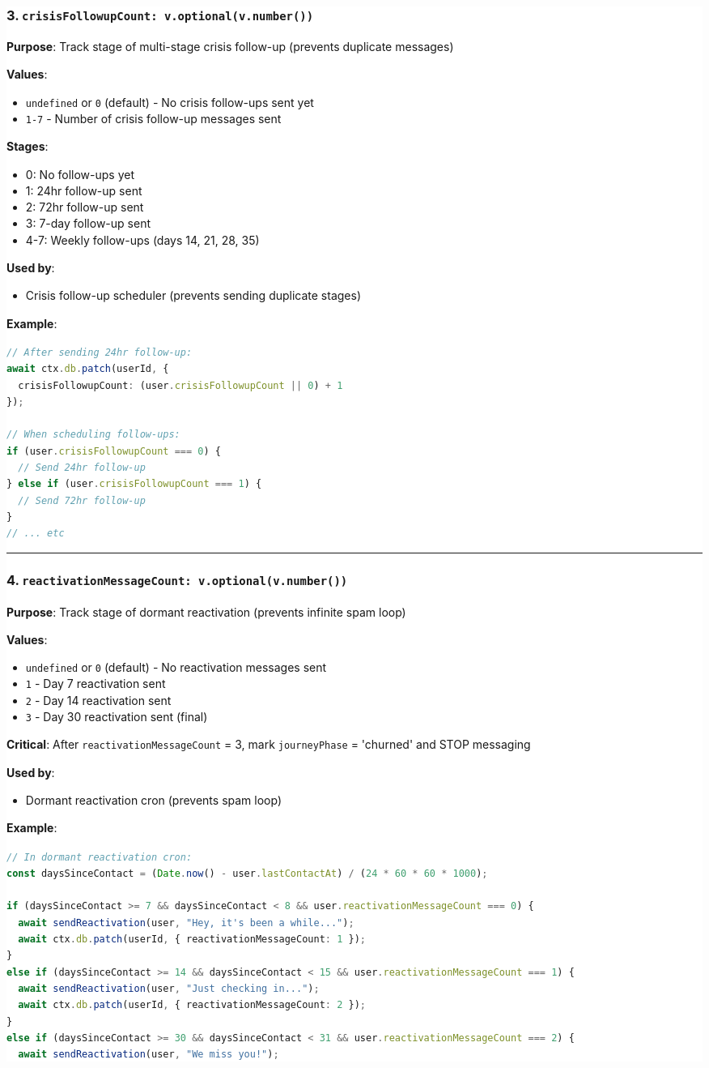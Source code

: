 
### 3. `crisisFollowupCount: v.optional(v.number())`

**Purpose**: Track stage of multi-stage crisis follow-up (prevents duplicate messages)

**Values**:
- `undefined` or `0` (default) - No crisis follow-ups sent yet
- `1-7` - Number of crisis follow-up messages sent

**Stages**:
- 0: No follow-ups yet
- 1: 24hr follow-up sent
- 2: 72hr follow-up sent
- 3: 7-day follow-up sent
- 4-7: Weekly follow-ups (days 14, 21, 28, 35)

**Used by**:
- Crisis follow-up scheduler (prevents sending duplicate stages)

**Example**:
```typescript
// After sending 24hr follow-up:
await ctx.db.patch(userId, {
  crisisFollowupCount: (user.crisisFollowupCount || 0) + 1
});

// When scheduling follow-ups:
if (user.crisisFollowupCount === 0) {
  // Send 24hr follow-up
} else if (user.crisisFollowupCount === 1) {
  // Send 72hr follow-up
}
// ... etc
```

---

### 4. `reactivationMessageCount: v.optional(v.number())`

**Purpose**: Track stage of dormant reactivation (prevents infinite spam loop)

**Values**:
- `undefined` or `0` (default) - No reactivation messages sent
- `1` - Day 7 reactivation sent
- `2` - Day 14 reactivation sent
- `3` - Day 30 reactivation sent (final)

**Critical**: After `reactivationMessageCount` = 3, mark `journeyPhase` = 'churned' and STOP messaging

**Used by**:
- Dormant reactivation cron (prevents spam loop)

**Example**:
```typescript
// In dormant reactivation cron:
const daysSinceContact = (Date.now() - user.lastContactAt) / (24 * 60 * 60 * 1000);

if (daysSinceContact >= 7 && daysSinceContact < 8 && user.reactivationMessageCount === 0) {
  await sendReactivation(user, "Hey, it's been a while...");
  await ctx.db.patch(userId, { reactivationMessageCount: 1 });
}
else if (daysSinceContact >= 14 && daysSinceContact < 15 && user.reactivationMessageCount === 1) {
  await sendReactivation(user, "Just checking in...");
  await ctx.db.patch(userId, { reactivationMessageCount: 2 });
}
else if (daysSinceContact >= 30 && daysSinceContact < 31 && user.reactivationMessageCount === 2) {
  await sendReactivation(user, "We miss you!");
```